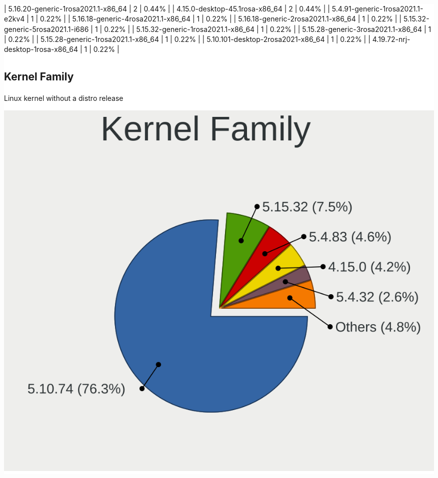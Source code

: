 | 5.16.20-generic-1rosa2021.1-x86_64         | 2         | 0.44%   |
| 4.15.0-desktop-45.1rosa-x86_64             | 2         | 0.44%   |
| 5.4.91-generic-1rosa2021.1-e2kv4           | 1         | 0.22%   |
| 5.16.18-generic-4rosa2021.1-x86_64         | 1         | 0.22%   |
| 5.16.18-generic-2rosa2021.1-x86_64         | 1         | 0.22%   |
| 5.15.32-generic-5rosa2021.1-i686           | 1         | 0.22%   |
| 5.15.32-generic-1rosa2021.1-x86_64         | 1         | 0.22%   |
| 5.15.28-generic-3rosa2021.1-x86_64         | 1         | 0.22%   |
| 5.15.28-generic-1rosa2021.1-x86_64         | 1         | 0.22%   |
| 5.10.101-desktop-2rosa2021-x86_64          | 1         | 0.22%   |
| 4.19.72-nrj-desktop-1rosa-x86_64           | 1         | 0.22%   |

Kernel Family
-------------

Linux kernel without a distro release

![Kernel Family](./images/pie_chart/os_kernel_family.svg)
